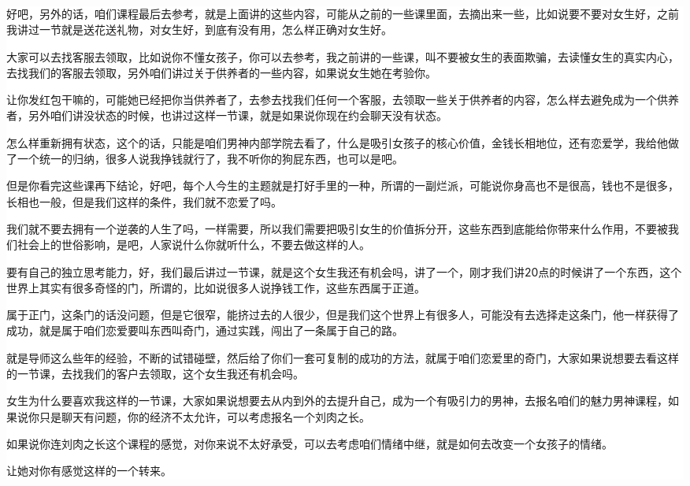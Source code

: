 好吧，另外的话，咱们课程最后去参考，就是上面讲的这些内容，可能从之前的一些课里面，去摘出来一些，比如说要不要对女生好，之前我讲过一节就是送花送礼物，对女生好，到底有没有用，怎么样正确对女生好。

大家可以去找客服去领取，比如说你不懂女孩子，你可以去参考，我之前讲的一些课，叫不要被女生的表面欺骗，去读懂女生的真实内心，去找我们的客服去领取，另外咱们讲过关于供养者的一些内容，如果说女生她在考验你。

让你发红包干嘛的，可能她已经把你当供养者了，去参去找我们任何一个客服，去领取一些关于供养者的内容，怎么样去避免成为一个供养者，另外咱们讲没状态的时候，也讲过这样一节课，就是如果说你现在约会聊天没有状态。

怎么样重新拥有状态，这个的话，只能是咱们男神内部学院去看了，什么是吸引女孩子的核心价值，金钱长相地位，还有恋爱学，我给他做了一个统一的归纳，很多人说我挣钱就行了，我不听你的狗屁东西，也可以是吧。

但是你看完这些课再下结论，好吧，每个人今生的主题就是打好手里的一种，所谓的一副烂派，可能说你身高也不是很高，钱也不是很多，长相也一般，但是我们这样的条件，我们就不恋爱了吗。

我们就不要去拥有一个逆袭的人生了吗，一样需要，所以我们需要把吸引女生的价值拆分开，这些东西到底能给你带来什么作用，不要被我们社会上的世俗影响，是吧，人家说什么你就听什么，不要去做这样的人。

要有自己的独立思考能力，好，我们最后讲过一节课，就是这个女生我还有机会吗，讲了一个，刚才我们讲20点的时候讲了一个东西，这个世界上其实有很多奇怪的门，所谓的，比如说很多人说挣钱工作，这些东西属于正道。

属于正门，这条门的话没问题，但是它很窄，能挤过去的人很少，但是我们这个世界上有很多人，可能没有去选择走这条门，他一样获得了成功，就是属于咱们恋爱要叫东西叫奇门，通过实践，闯出了一条属于自己的路。

就是导师这么些年的经验，不断的试错碰壁，然后给了你们一套可复制的成功的方法，就属于咱们恋爱里的奇门，大家如果说想要去看这样的一节课，去找我们的客户去领取，这个女生我还有机会吗。

女生为什么要喜欢我这样的一节课，大家如果说想要去从内到外的去提升自己，成为一个有吸引力的男神，去报名咱们的魅力男神课程，如果说你只是聊天有问题，你的经济不太允许，可以考虑报名一个刘肉之长。

如果说你连刘肉之长这个课程的感觉，对你来说不太好承受，可以去考虑咱们情绪中继，就是如何去改变一个女孩子的情绪。

让她对你有感觉这样的一个转来。